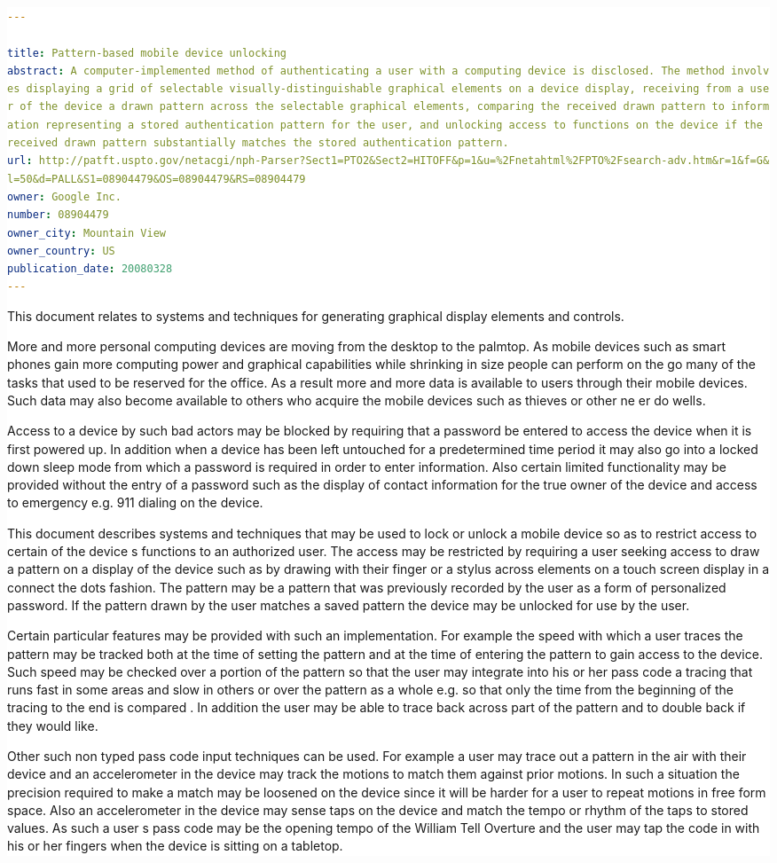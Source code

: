 ```yaml
---

title: Pattern-based mobile device unlocking
abstract: A computer-implemented method of authenticating a user with a computing device is disclosed. The method involves displaying a grid of selectable visually-distinguishable graphical elements on a device display, receiving from a user of the device a drawn pattern across the selectable graphical elements, comparing the received drawn pattern to information representing a stored authentication pattern for the user, and unlocking access to functions on the device if the received drawn pattern substantially matches the stored authentication pattern.
url: http://patft.uspto.gov/netacgi/nph-Parser?Sect1=PTO2&Sect2=HITOFF&p=1&u=%2Fnetahtml%2FPTO%2Fsearch-adv.htm&r=1&f=G&l=50&d=PALL&S1=08904479&OS=08904479&RS=08904479
owner: Google Inc.
number: 08904479
owner_city: Mountain View
owner_country: US
publication_date: 20080328
---
```

This document relates to systems and techniques for generating graphical display elements and controls.

More and more personal computing devices are moving from the desktop to the palmtop. As mobile devices such as smart phones gain more computing power and graphical capabilities while shrinking in size people can perform on the go many of the tasks that used to be reserved for the office. As a result more and more data is available to users through their mobile devices. Such data may also become available to others who acquire the mobile devices such as thieves or other ne er do wells.

Access to a device by such bad actors may be blocked by requiring that a password be entered to access the device when it is first powered up. In addition when a device has been left untouched for a predetermined time period it may also go into a locked down sleep mode from which a password is required in order to enter information. Also certain limited functionality may be provided without the entry of a password such as the display of contact information for the true owner of the device and access to emergency e.g. 911 dialing on the device.

This document describes systems and techniques that may be used to lock or unlock a mobile device so as to restrict access to certain of the device s functions to an authorized user. The access may be restricted by requiring a user seeking access to draw a pattern on a display of the device such as by drawing with their finger or a stylus across elements on a touch screen display in a connect the dots fashion. The pattern may be a pattern that was previously recorded by the user as a form of personalized password. If the pattern drawn by the user matches a saved pattern the device may be unlocked for use by the user.

Certain particular features may be provided with such an implementation. For example the speed with which a user traces the pattern may be tracked both at the time of setting the pattern and at the time of entering the pattern to gain access to the device. Such speed may be checked over a portion of the pattern so that the user may integrate into his or her pass code a tracing that runs fast in some areas and slow in others or over the pattern as a whole e.g. so that only the time from the beginning of the tracing to the end is compared . In addition the user may be able to trace back across part of the pattern and to double back if they would like.

Other such non typed pass code input techniques can be used. For example a user may trace out a pattern in the air with their device and an accelerometer in the device may track the motions to match them against prior motions. In such a situation the precision required to make a match may be loosened on the device since it will be harder for a user to repeat motions in free form space. Also an accelerometer in the device may sense taps on the device and match the tempo or rhythm of the taps to stored values. As such a user s pass code may be the opening tempo of the William Tell Overture and the user may tap the code in with his or her fingers when the device is sitting on a tabletop.
